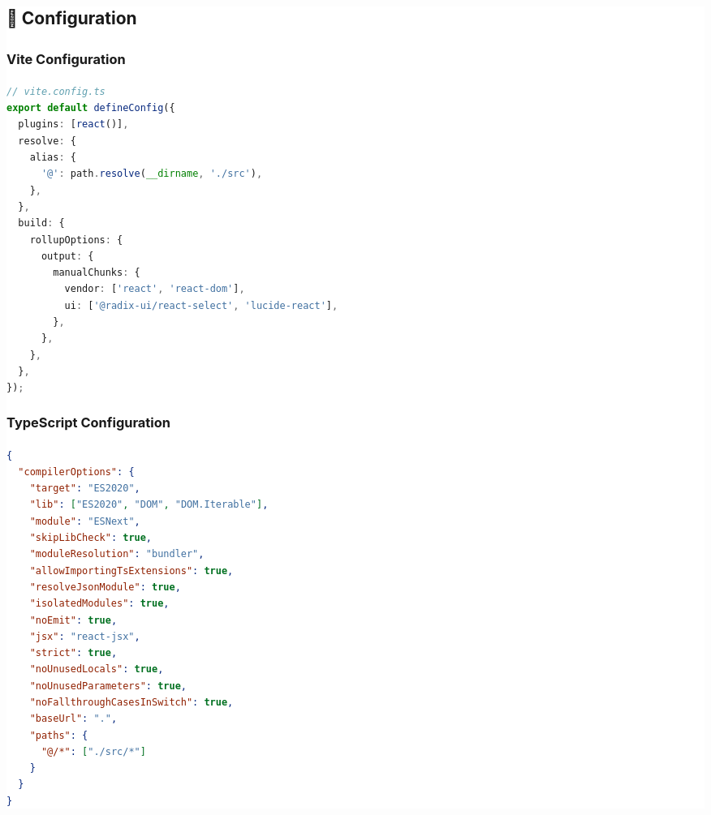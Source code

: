 ## 🔧 Configuration

### Vite Configuration
```typescript
// vite.config.ts
export default defineConfig({
  plugins: [react()],
  resolve: {
    alias: {
      '@': path.resolve(__dirname, './src'),
    },
  },
  build: {
    rollupOptions: {
      output: {
        manualChunks: {
          vendor: ['react', 'react-dom'],
          ui: ['@radix-ui/react-select', 'lucide-react'],
        },
      },
    },
  },
});
```

### TypeScript Configuration
```json
{
  "compilerOptions": {
    "target": "ES2020",
    "lib": ["ES2020", "DOM", "DOM.Iterable"],
    "module": "ESNext",
    "skipLibCheck": true,
    "moduleResolution": "bundler",
    "allowImportingTsExtensions": true,
    "resolveJsonModule": true,
    "isolatedModules": true,
    "noEmit": true,
    "jsx": "react-jsx",
    "strict": true,
    "noUnusedLocals": true,
    "noUnusedParameters": true,
    "noFallthroughCasesInSwitch": true,
    "baseUrl": ".",
    "paths": {
      "@/*": ["./src/*"]
    }
  }
}
```
